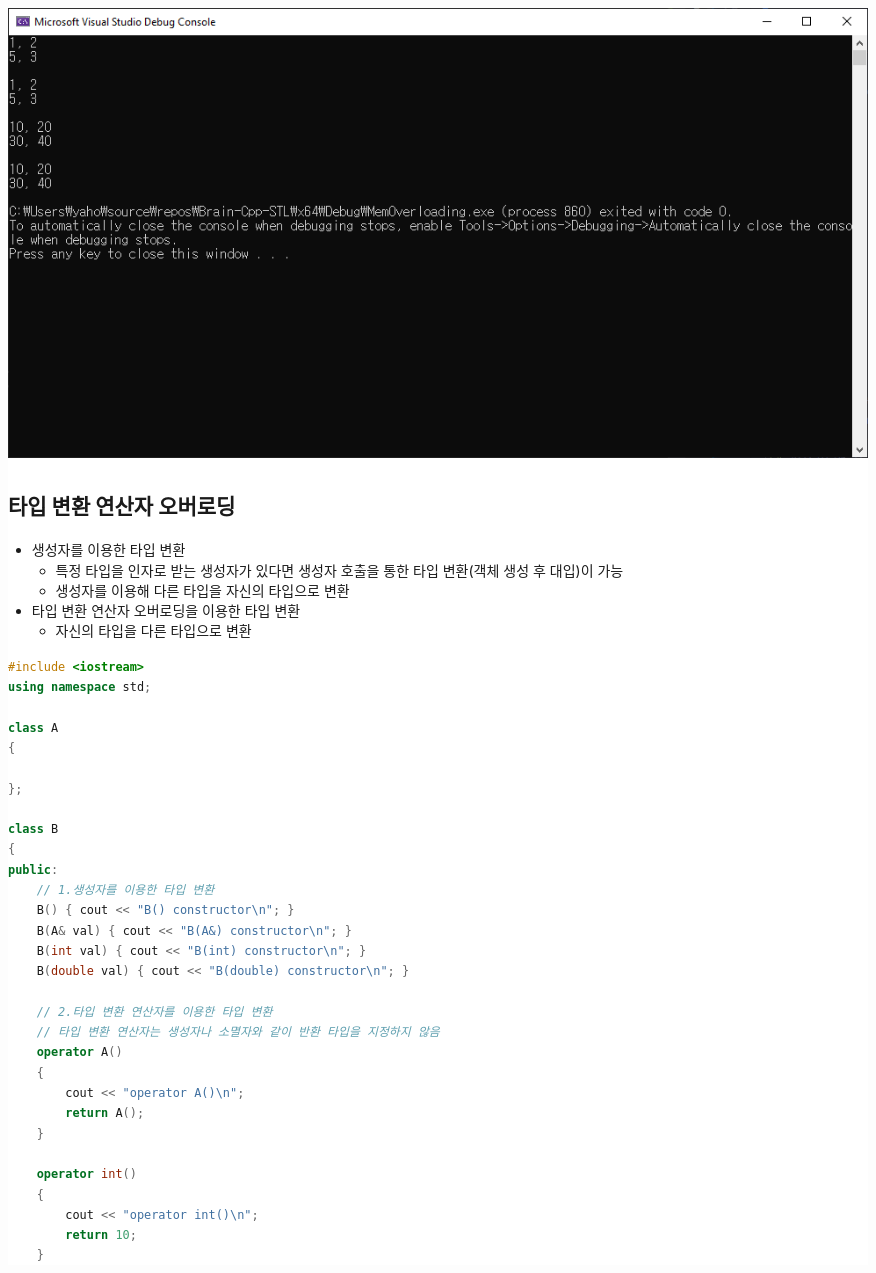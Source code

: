 ![](2021-01-07-22-04-33.png)

## 타입 변환 연산자 오버로딩

- 생성자를 이용한 타입 변환
	- 특정 타입을 인자로 받는 생성자가 있다면 생성자 호출을 통한 타입 변환(객체 생성 후 대입)이 가능
	- 생성자를 이용해 다른 타입을 자신의 타입으로 변환
- 타입 변환 연산자 오버로딩을 이용한 타입 변환
	- 자신의 타입을 다른 타입으로 변환

```cpp
#include <iostream>
using namespace std;

class A
{

};

class B
{
public:
	// 1.생성자를 이용한 타입 변환
	B() { cout << "B() constructor\n"; }
	B(A& val) { cout << "B(A&) constructor\n"; }
	B(int val) { cout << "B(int) constructor\n"; }
	B(double val) { cout << "B(double) constructor\n"; }
	
	// 2.타입 변환 연산자를 이용한 타입 변환
	// 타입 변환 연산자는 생성자나 소멸자와 같이 반환 타입을 지정하지 않음
	operator A()
	{
		cout << "operator A()\n";
		return A();
	}

	operator int()
	{
		cout << "operator int()\n";
		return 10;
	}
```